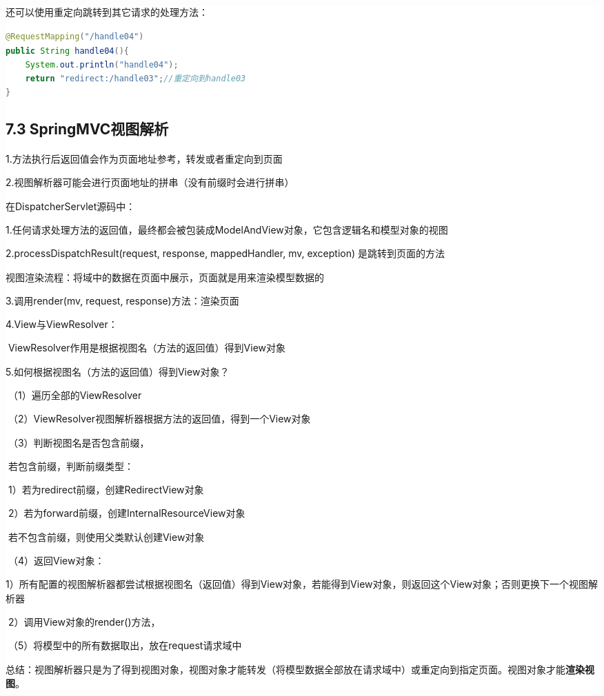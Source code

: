 还可以使用重定向跳转到其它请求的处理方法：

```java
@RequestMapping("/handle04")
public String handle04(){
    System.out.println("handle04");
    return "redirect:/handle03";//重定向到handle03
}
```

## 

## 7.3	SpringMVC视图解析

1.方法执行后返回值会作为页面地址参考，转发或者重定向到页面

2.视图解析器可能会进行页面地址的拼串（没有前缀时会进行拼串）



在DispatcherServlet源码中：

1.任何请求处理方法的返回值，最终都会被包装成ModelAndView对象，它包含逻辑名和模型对象的视图

2.processDispatchResult(request, response,  mappedHandler,  mv, exception) 是跳转到页面的方法

视图渲染流程：将域中的数据在页面中展示，页面就是用来渲染模型数据的

3.调用render(mv, request, response)方法：渲染页面

4.View与ViewResolver：

​	ViewResolver作用是根据视图名（方法的返回值）得到View对象

5.如何根据视图名（方法的返回值）得到View对象？

​	（1）遍历全部的ViewResolver

​	（2）ViewResolver视图解析器根据方法的返回值，得到一个View对象

​	（3）判断视图名是否包含前缀，

​		若包含前缀，判断前缀类型：

​			1）若为redirect前缀，创建RedirectView对象

​			2）若为forward前缀，创建InternalResourceView对象

​		若不包含前缀，则使用父类默认创建View对象

​	（4）返回View对象：

​			1）所有配置的视图解析器都尝试根据视图名（返回值）得到View对象，若能得到View对象，则返回这个View对象；否则更换下一个视图解析器

​			2）调用View对象的render()方法，

​	（5）将模型中的所有数据取出，放在request请求域中



总结：视图解析器只是为了得到视图对象，视图对象才能转发（将模型数据全部放在请求域中）或重定向到指定页面。视图对象才能**渲染视图**。

## 
